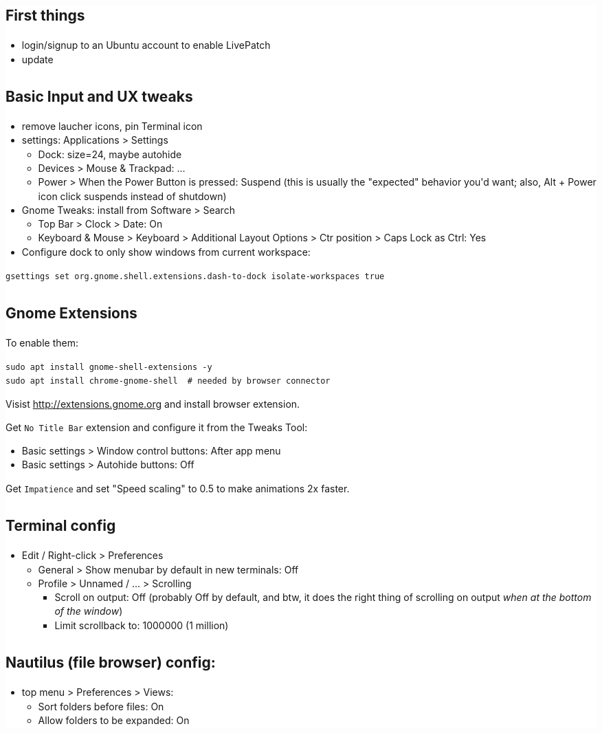 ## First things

* login/signup to an Ubuntu account to enable LivePatch
* update

## Basic Input and UX tweaks

* remove laucher icons, pin Terminal icon
* settings: Applications > Settings
  * Dock: size=24, maybe autohide
  * Devices > Mouse & Trackpad: ...
  * Power > When the Power Button is pressed: Suspend (this is usually the "expected" behavior you'd want; also, Alt + Power icon click suspends instead of shutdown)
* Gnome Tweaks: install from Software > Search
  * Top Bar > Clock > Date: On
  * Keyboard & Mouse > Keyboard > Additional Layout Options > Ctr position > Caps Lock as Ctrl: Yes
* Configure dock to only show windows from current workspace:
```
gsettings set org.gnome.shell.extensions.dash-to-dock isolate-workspaces true
```

## Gnome Extensions

To enable them:

```
sudo apt install gnome-shell-extensions -y
sudo apt install chrome-gnome-shell  # needed by browser connector
```

Visist http://extensions.gnome.org and install browser extension.

Get `No Title Bar` extension and configure it from the Tweaks Tool:
* Basic settings > Window control buttons: After app menu
* Basic settings > Autohide buttons: Off

Get `Impatience` and set "Speed scaling" to 0.5 to make animations 2x faster.

## Terminal config

* Edit / Right-click > Preferences
  * General > Show menubar by default in new terminals: Off
  * Profile > Unnamed / ... > Scrolling
    * Scroll on output: Off (probably Off by default, and btw, it does the right
      thing of scrolling on output *when at the bottom of the window*)
    * Limit scrollback to: 1000000 (1 million)

## Nautilus (file browser) config:

* top menu > Preferences > Views:
  * Sort folders before files: On
  * Allow folders to be expanded: On
